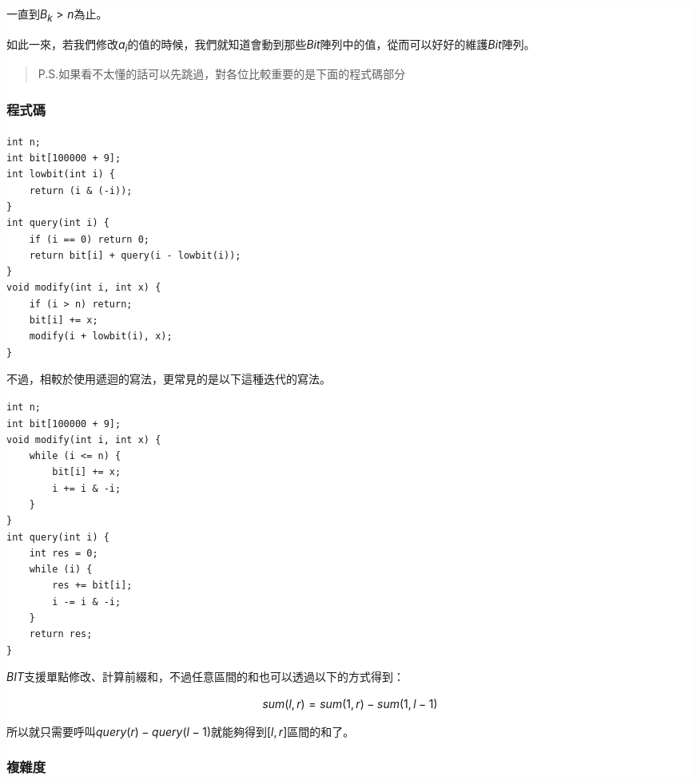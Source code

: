 一直到$B_k > n$為止。

如此一來，若我們修改$a_i$的值的時候，我們就知道會動到那些$Bit$陣列中的值，從而可以好好的維護$Bit$陣列。

> P.S.如果看不太懂的話可以先跳過，對各位比較重要的是下面的程式碼部分

### 程式碼

```cpp=
int n;
int bit[100000 + 9];
int lowbit(int i) {
    return (i & (-i));
}
int query(int i) {
    if (i == 0) return 0;
    return bit[i] + query(i - lowbit(i));
}
void modify(int i, int x) {
    if (i > n) return;
    bit[i] += x;
    modify(i + lowbit(i), x);
}
```

不過，相較於使用遞迴的寫法，更常見的是以下這種迭代的寫法。

```cpp=
int n;
int bit[100000 + 9];
void modify(int i, int x) {
    while (i <= n) {
        bit[i] += x;
        i += i & -i;
    }
}
int query(int i) {
    int res = 0;
    while (i) {
        res += bit[i];
        i -= i & -i;
    }
    return res;
}
```

$BIT$支援單點修改、計算前綴和，不過任意區間的和也可以透過以下的方式得到：

$$
sum(l, r) = sum(1, r) - sum(1, l - 1)
$$

所以就只需要呼叫$query(r) - query(l - 1)$就能夠得到$[l, r]$區間的和了。

### 複雜度
